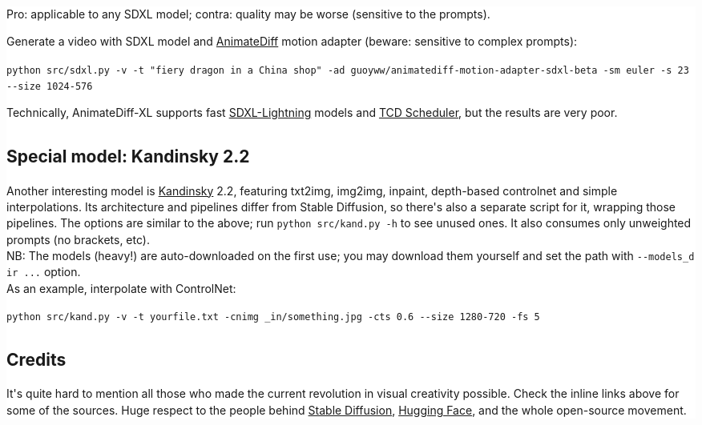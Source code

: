 Pro: applicable to any SDXL model; contra: quality may be worse (sensitive to the prompts).

Generate a video with SDXL model and [AnimateDiff] motion adapter (beware: sensitive to complex prompts):
```
python src/sdxl.py -v -t "fiery dragon in a China shop" -ad guoyww/animatediff-motion-adapter-sdxl-beta -sm euler -s 23 --size 1024-576
```
Technically, AnimateDiff-XL supports fast [SDXL-Lightning] models and [TCD Scheduler], but the results are very poor. 


## Special model: Kandinsky 2.2

Another interesting model is [Kandinsky] 2.2, featuring txt2img, img2img, inpaint, depth-based controlnet and simple interpolations. Its architecture and pipelines differ from Stable Diffusion, so there's also a separate script for it, wrapping those pipelines. The options are similar to the above; run `python src/kand.py -h` to see unused ones. It also consumes only unweighted prompts (no brackets, etc).  
NB: The models (heavy!) are auto-downloaded on the first use; you may download them yourself and set the path with `--models_dir ...` option.  
As an example, interpolate with ControlNet:
```
python src/kand.py -v -t yourfile.txt -cnimg _in/something.jpg -cts 0.6 --size 1280-720 -fs 5
```

## Credits

It's quite hard to mention all those who made the current revolution in visual creativity possible. Check the inline links above for some of the sources. 
Huge respect to the people behind [Stable Diffusion], [Hugging Face], and the whole open-source movement.

[Stable Diffusion]: <https://github.com/CompVis/stable-diffusion>
[diffusers]: <https://github.com/huggingface/diffusers>
[Hugging Face]: <https://huggingface.co>
[CompVis]: <https://github.com/CompVis/stable-diffusion>
[Stability AI]: <https://github.com/Stability-AI/stablediffusion>
[InvokeAI]: <https://github.com/invoke-ai/InvokeAI>
[Fooocus]: <https://github.com/lllyasviel/Fooocus>
[CLIPseg]: <https://github.com/timojl/clipseg>
[ControlNet]: <https://github.com/lllyasviel/ControlNet>
[TokenFlow]: <https://github.com/omerbt/TokenFlow>
[Textual Inversion]: <https://textual-inversion.github.io>
[Custom Diffusion]: <https://github.com/adobe-research/custom-diffusion>
[LoRA]: <https://github.com/cloneofsimo/lora>
[latent blending]: <https://github.com/lunarring/latentblending>
[LCM]: <https://latent-consistency-models.github.io>
[Kandinsky]: <https://huggingface.co/kandinsky-community>
[LTXV]: <https://huggingface.co/Lightricks/LTX-Video>
[CogVideoX]: <https://github.com/THUDM/CogVideo>
[AnimateDiff]: <https://huggingface.co/guoyww/animatediff-motion-adapter-v1-5-2>
[ZeroScope]: <https://huggingface.co/cerspense/zeroscope_v2_576w>
[ComfyUI]: <https://github.com/comfyanonymous/ComfyUI>
[IP adapters]: <https://huggingface.co/h94/IP-Adapter>
[SDXL-Lightning]: <https://huggingface.co/ByteDance/SDXL-Lightning>
[TCD Scheduler]: <https://mhh0318.github.io/tcd/>
[Self-Attention Guidance]: <https://github.com/KU-CVLAB/Self-Attention-Guidance>
[ConceptLab]: <https://kfirgoldberg.github.io/ConceptLab>
[Instruct pix2pix]: <https://github.com/timothybrooks/instruct-pix2pix>
[instruct-pix2pix]: <https://huggingface.co/timbrooks/instruct-pix2pix>
